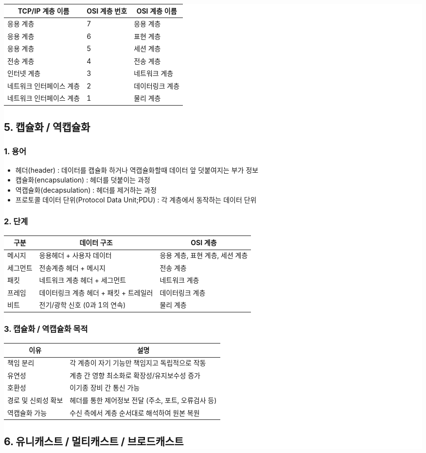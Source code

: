    | TCP/IP 계층 이름  | OSI 계층 번호 | OSI 계층 이름 |
   | ------------- | --------- | --------- |
   | 응용 계층         | 7         | 응용 계층     |
   | 응용 계층         | 6         | 표현 계층     |
   | 응용 계층         | 5         | 세션 계층     |
   | 전송 계층         | 4         | 전송 계층     |
   | 인터넷 계층        | 3         | 네트워크 계층   |
   | 네트워크 인터페이스 계층 | 2         | 데이터링크 계층  |
   | 네트워크 인터페이스 계층 | 1         | 물리 계층     |


## 5. 캡슐화 / 역캡슐화
### 1. 용어
 - 헤더(header) : 데이터를 캡슐화 하거나 역캡슐화할때 데이터 앞 덧붙여지는 부가 정보
 - 캡슐화(encapsulation) : 헤더를 덧붙이는 과정
 - 역캡슐화(decapsulation) : 헤더를 제거하는 과정
 - 프로토콜 데이터 단위(Protocol Data Unit;PDU) : 각 계층에서 동작하는 데이터 단위

### 2. 단계

 | 구분   | 데이터 구조                  | OSI 계층              |
| ---- | ----------------------- | ------------------- |
| 메시지  | 응용헤더 + 사용자 데이터          | 응용 계층, 표현 계층, 세션 계층 |
| 세그먼트 | 전송계층 헤더 + 메시지           | 전송 계층               |
| 패킷   | 네트워크 계층 헤더 + 세그먼트       | 네트워크 계층             |
| 프레임  | 데이터링크 계층 헤더 + 패킷 + 트레일러 | 데이터링크 계층            |
| 비트   | 전기/광학 신호 (0과 1의 연속)     | 물리 계층               |

### 3. 캡슐화 / 역캡슐화 목적

 | 이유          | 설명                              |
| ----------- | ------------------------------- |
| 책임 분리       | 각 계층이 자기 기능만 책임지고 독립적으로 작동      |
| 유연성         | 계층 간 영향 최소화로 확장성/유지보수성 증가       |
| 호환성         | 이기종 장비 간 통신 가능                  |
| 경로 및 신뢰성 확보 | 헤더를 통한 제어정보 전달 (주소, 포트, 오류검사 등) |
| 역캡슐화 가능     | 수신 측에서 계층 순서대로 해석하여 원본 복원       |

## 6. 유니캐스트 / 멀티캐스트 / 브로드캐스트
